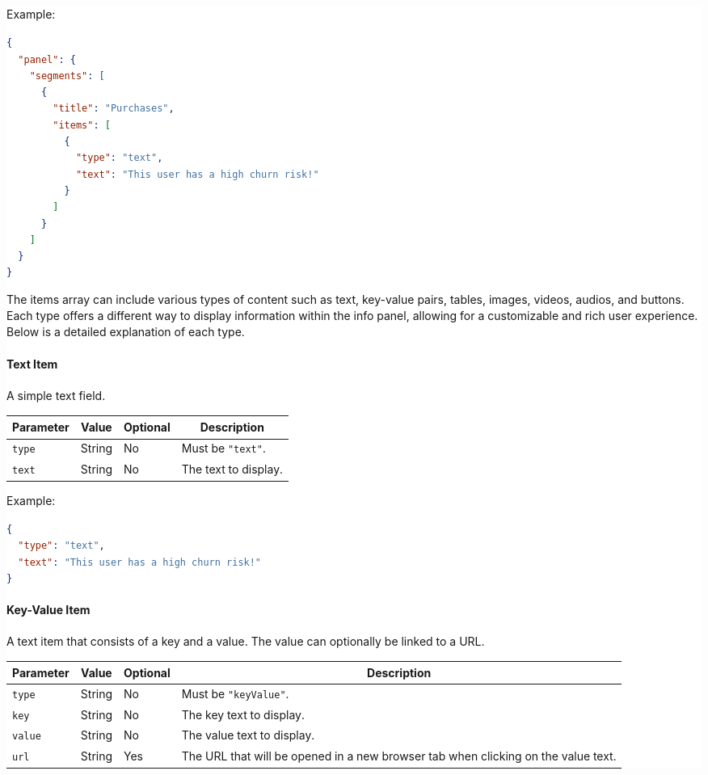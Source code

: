 Example:

```json
{
  "panel": {
    "segments": [
      {
        "title": "Purchases",
        "items": [
          {
            "type": "text",
            "text": "This user has a high churn risk!"
          }
        ]
      }
    ]
  }
}
```

The items array can include various types of content such as text, key-value pairs, tables, images, videos, audios, and buttons. Each type offers a different way to display information within the info panel, allowing for a customizable and rich user experience. Below is a detailed explanation of each type.

#### Text Item

A simple text field.

| Parameter | Value  | Optional | Description          |
|-----------|--------|----------|----------------------|
| `type`    | String | No       | Must be `"text"`.    |
| `text`    | String | No       | The text to display. |

Example:

```json
{
  "type": "text",
  "text": "This user has a high churn risk!"
}
```

#### Key-Value Item

A text item that consists of a key and a value. The value can optionally be linked to a URL.

| Parameter | Value  | Optional | Description                                                                       |
|-----------|--------|----------|-----------------------------------------------------------------------------------|
| `type`    | String | No       | Must be `"keyValue"`.                                                             |
| `key`     | String | No       | The key text to display.                                                          |
| `value`   | String | No       | The value text to display.                                                        |
| `url`     | String | Yes      | The URL that will be opened in a new browser tab when clicking on the value text. |
